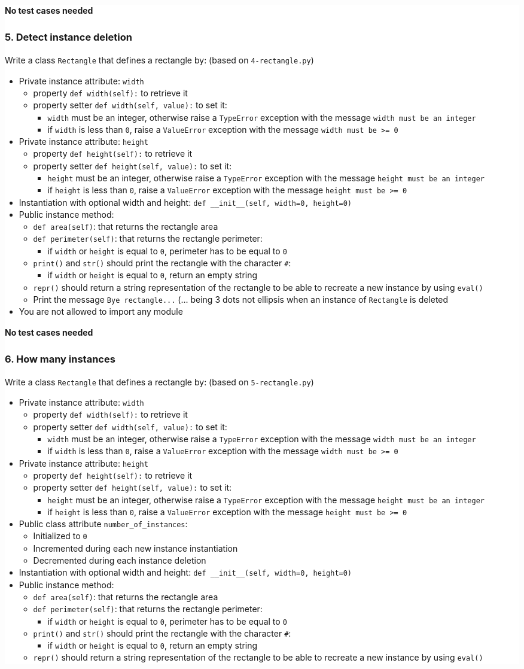**No test cases needed**


### 5. Detect instance deletion

Write a class `Rectangle` that defines a rectangle by: (based on `4-rectangle.py`)

* Private instance attribute: `width`
  - property `def width(self):` to retrieve it
  - property setter `def width(self, value):` to set it:
    - `width` must be an integer, otherwise raise a `TypeError` exception with the message `width must be an integer`
    - if `width` is less than `0`, raise a `ValueError` exception with the message `width must be >= 0`
* Private instance attribute: `height`
  - property `def height(self):` to retrieve it
  - property setter `def height(self, value):` to set it:
    - `height` must be an integer, otherwise raise a `TypeError` exception with the message `height must be an integer`
    - if `height` is less than `0`, raise a `ValueError` exception with the message `height must be >= 0`
* Instantiation with optional width and height: `def __init__(self, width=0, height=0)`
* Public instance method:
  - `def area(self)`: that returns the rectangle area
  - `def perimeter(self)`: that returns the rectangle perimeter:
    - if `width` or `height` is equal to `0`, perimeter has to be equal to `0`
  - `print()` and `str()` should print the rectangle with the character `#`:
    - if `width` or `height` is equal to `0`, return an empty string
  - `repr()` should return a string representation of the rectangle to be able to recreate a new instance by using `eval()`
  - Print the message `Bye rectangle...` (... being 3 dots not ellipsis when an instance of `Rectangle` is deleted
* You are not allowed to import any module

**No test cases needed**

### 6. How many instances

Write a class `Rectangle` that defines a rectangle by: (based on `5-rectangle.py`)

* Private instance attribute: `width`
  - property `def width(self):` to retrieve it
  - property setter `def width(self, value):` to set it:
    - `width` must be an integer, otherwise raise a `TypeError` exception with the message `width must be an integer`
    - if `width` is less than `0`, raise a `ValueError` exception with the message `width must be >= 0`
* Private instance attribute: `height`
  - property `def height(self):` to retrieve it
  - property setter `def height(self, value):` to set it:
    - `height` must be an integer, otherwise raise a `TypeError` exception with the message `height must be an integer`
    - if `height` is less than `0`, raise a `ValueError` exception with the message `height must be >= 0`
* Public class attribute `number_of_instances`:
  - Initialized to `0`
  - Incremented during each new instance instantiation
  - Decremented during each instance deletion
* Instantiation with optional width and height: `def __init__(self, width=0, height=0)`
* Public instance method:
  - `def area(self)`: that returns the rectangle area
  - `def perimeter(self)`: that returns the rectangle perimeter:
    - if `width` or `height` is equal to `0`, perimeter has to be equal to `0`
  - `print()` and `str()` should print the rectangle with the character `#`:
    - if `width` or `height` is equal to `0`, return an empty string
  - `repr()` should return a string representation of the rectangle to be able to recreate a new instance by using `eval()`